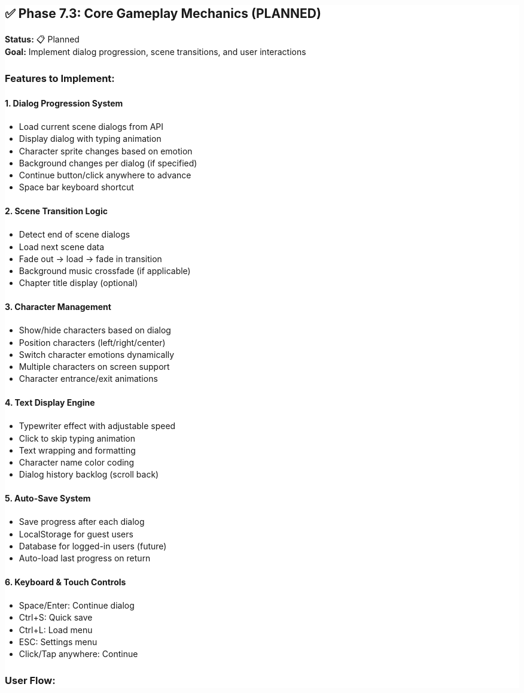 
## ✅ Phase 7.3: Core Gameplay Mechanics (PLANNED)

**Status:** 📋 Planned  
**Goal:** Implement dialog progression, scene transitions, and user interactions

### Features to Implement:

#### 1. **Dialog Progression System**
- Load current scene dialogs from API
- Display dialog with typing animation
- Character sprite changes based on emotion
- Background changes per dialog (if specified)
- Continue button/click anywhere to advance
- Space bar keyboard shortcut

#### 2. **Scene Transition Logic**
- Detect end of scene dialogs
- Load next scene data
- Fade out → load → fade in transition
- Background music crossfade (if applicable)
- Chapter title display (optional)

#### 3. **Character Management**
- Show/hide characters based on dialog
- Position characters (left/right/center)
- Switch character emotions dynamically
- Multiple characters on screen support
- Character entrance/exit animations

#### 4. **Text Display Engine**
- Typewriter effect with adjustable speed
- Click to skip typing animation
- Text wrapping and formatting
- Character name color coding
- Dialog history backlog (scroll back)

#### 5. **Auto-Save System**
- Save progress after each dialog
- LocalStorage for guest users
- Database for logged-in users (future)
- Auto-load last progress on return

#### 6. **Keyboard & Touch Controls**
- Space/Enter: Continue dialog
- Ctrl+S: Quick save
- Ctrl+L: Load menu
- ESC: Settings menu
- Click/Tap anywhere: Continue

### User Flow:
